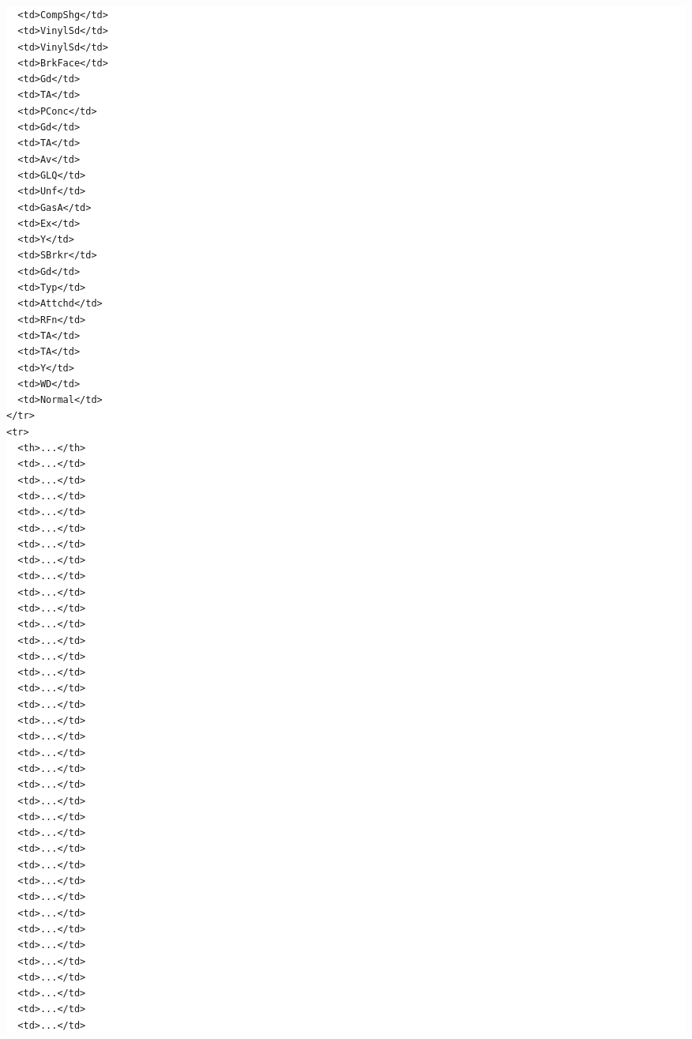       <td>CompShg</td>
      <td>VinylSd</td>
      <td>VinylSd</td>
      <td>BrkFace</td>
      <td>Gd</td>
      <td>TA</td>
      <td>PConc</td>
      <td>Gd</td>
      <td>TA</td>
      <td>Av</td>
      <td>GLQ</td>
      <td>Unf</td>
      <td>GasA</td>
      <td>Ex</td>
      <td>Y</td>
      <td>SBrkr</td>
      <td>Gd</td>
      <td>Typ</td>
      <td>Attchd</td>
      <td>RFn</td>
      <td>TA</td>
      <td>TA</td>
      <td>Y</td>
      <td>WD</td>
      <td>Normal</td>
    </tr>
    <tr>
      <th>...</th>
      <td>...</td>
      <td>...</td>
      <td>...</td>
      <td>...</td>
      <td>...</td>
      <td>...</td>
      <td>...</td>
      <td>...</td>
      <td>...</td>
      <td>...</td>
      <td>...</td>
      <td>...</td>
      <td>...</td>
      <td>...</td>
      <td>...</td>
      <td>...</td>
      <td>...</td>
      <td>...</td>
      <td>...</td>
      <td>...</td>
      <td>...</td>
      <td>...</td>
      <td>...</td>
      <td>...</td>
      <td>...</td>
      <td>...</td>
      <td>...</td>
      <td>...</td>
      <td>...</td>
      <td>...</td>
      <td>...</td>
      <td>...</td>
      <td>...</td>
      <td>...</td>
      <td>...</td>
      <td>...</td>